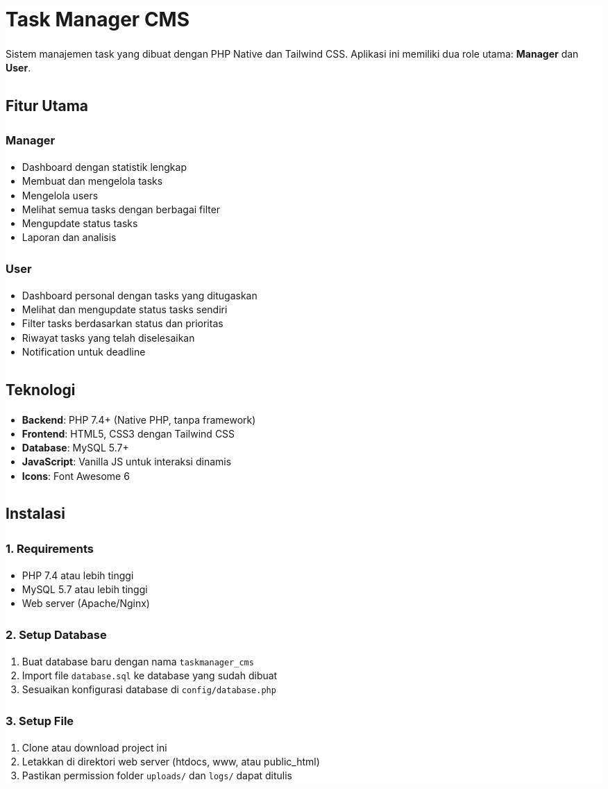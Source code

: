 # Task Manager CMS

Sistem manajemen task yang dibuat dengan PHP Native dan Tailwind CSS. Aplikasi ini memiliki dua role utama: **Manager** dan **User**.

## Fitur Utama

### Manager

- Dashboard dengan statistik lengkap
- Membuat dan mengelola tasks
- Mengelola users
- Melihat semua tasks dengan berbagai filter
- Mengupdate status tasks
- Laporan dan analisis

### User

- Dashboard personal dengan tasks yang ditugaskan
- Melihat dan mengupdate status tasks sendiri
- Filter tasks berdasarkan status dan prioritas
- Riwayat tasks yang telah diselesaikan
- Notification untuk deadline

## Teknologi

- **Backend**: PHP 7.4+ (Native PHP, tanpa framework)
- **Frontend**: HTML5, CSS3 dengan Tailwind CSS
- **Database**: MySQL 5.7+
- **JavaScript**: Vanilla JS untuk interaksi dinamis
- **Icons**: Font Awesome 6

## Instalasi

### 1. Requirements

- PHP 7.4 atau lebih tinggi
- MySQL 5.7 atau lebih tinggi
- Web server (Apache/Nginx)

### 2. Setup Database

1. Buat database baru dengan nama `taskmanager_cms`
2. Import file `database.sql` ke database yang sudah dibuat
3. Sesuaikan konfigurasi database di `config/database.php`

### 3. Setup File

1. Clone atau download project ini
2. Letakkan di direktori web server (htdocs, www, atau public_html)
3. Pastikan permission folder `uploads/` dan `logs/` dapat ditulis
